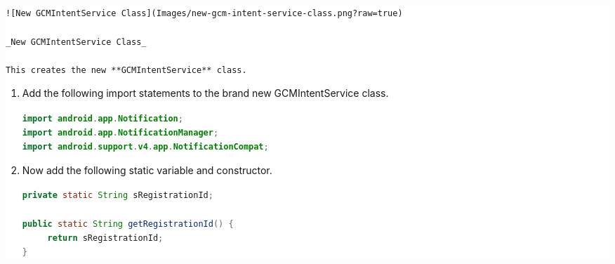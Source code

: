 	![New GCMIntentService Class](Images/new-gcm-intent-service-class.png?raw=true)

	_New GCMIntentService Class_

	This creates the new **GCMIntentService** class.

1.	Add the following import statements to the brand new GCMIntentService class.

	````java
	import android.app.Notification;
	import android.app.NotificationManager;
	import android.support.v4.app.NotificationCompat;
	````

1.	Now add the following static variable and constructor.

	````java
	private static String sRegistrationId;

	public static String getRegistrationId() {
		 return sRegistrationId;
	}
